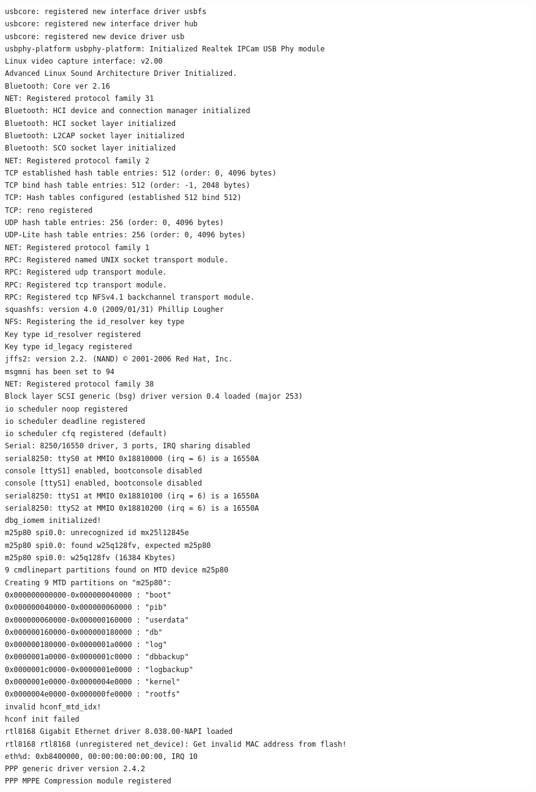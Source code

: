 ```
usbcore: registered new interface driver usbfs
usbcore: registered new interface driver hub
usbcore: registered new device driver usb
usbphy-platform usbphy-platform: Initialized Realtek IPCam USB Phy module
Linux video capture interface: v2.00
Advanced Linux Sound Architecture Driver Initialized.
Bluetooth: Core ver 2.16
NET: Registered protocol family 31
Bluetooth: HCI device and connection manager initialized
Bluetooth: HCI socket layer initialized
Bluetooth: L2CAP socket layer initialized
Bluetooth: SCO socket layer initialized
NET: Registered protocol family 2
TCP established hash table entries: 512 (order: 0, 4096 bytes)
TCP bind hash table entries: 512 (order: -1, 2048 bytes)
TCP: Hash tables configured (established 512 bind 512)
TCP: reno registered
UDP hash table entries: 256 (order: 0, 4096 bytes)
UDP-Lite hash table entries: 256 (order: 0, 4096 bytes)
NET: Registered protocol family 1
RPC: Registered named UNIX socket transport module.
RPC: Registered udp transport module.
RPC: Registered tcp transport module.
RPC: Registered tcp NFSv4.1 backchannel transport module.
squashfs: version 4.0 (2009/01/31) Phillip Lougher
NFS: Registering the id_resolver key type
Key type id_resolver registered
Key type id_legacy registered
jffs2: version 2.2. (NAND) © 2001-2006 Red Hat, Inc.
msgmni has been set to 94
NET: Registered protocol family 38
Block layer SCSI generic (bsg) driver version 0.4 loaded (major 253)
io scheduler noop registered
io scheduler deadline registered
io scheduler cfq registered (default)
Serial: 8250/16550 driver, 3 ports, IRQ sharing disabled
serial8250: ttyS0 at MMIO 0x18810000 (irq = 6) is a 16550A
console [ttyS1] enabled, bootconsole disabled
console [ttyS1] enabled, bootconsole disabled
serial8250: ttyS1 at MMIO 0x18810100 (irq = 6) is a 16550A
serial8250: ttyS2 at MMIO 0x18810200 (irq = 6) is a 16550A
dbg_iomem initialized!
m25p80 spi0.0: unrecognized id mx25l12845e
m25p80 spi0.0: found w25q128fv, expected m25p80
m25p80 spi0.0: w25q128fv (16384 Kbytes)
9 cmdlinepart partitions found on MTD device m25p80
Creating 9 MTD partitions on "m25p80":
0x000000000000-0x000000040000 : "boot"
0x000000040000-0x000000060000 : "pib"
0x000000060000-0x000000160000 : "userdata"
0x000000160000-0x000000180000 : "db"
0x000000180000-0x0000001a0000 : "log"
0x0000001a0000-0x0000001c0000 : "dbbackup"
0x0000001c0000-0x0000001e0000 : "logbackup"
0x0000001e0000-0x0000004e0000 : "kernel"
0x0000004e0000-0x000000fe0000 : "rootfs"
invalid hconf_mtd_idx!
hconf init failed
rtl8168 Gigabit Ethernet driver 8.038.00-NAPI loaded
rtl8168 rtl8168 (unregistered net_device): Get invalid MAC address from flash!
eth%d: 0xb8400000, 00:00:00:00:00:00, IRQ 10
PPP generic driver version 2.4.2
PPP MPPE Compression module registered
```